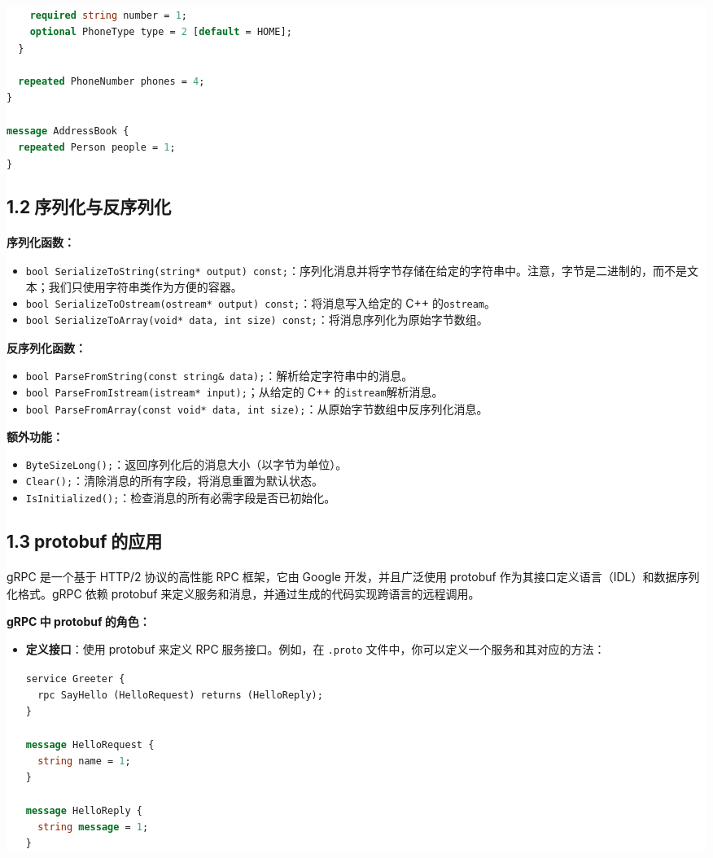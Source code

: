 ```protobuf
    required string number = 1;
    optional PhoneType type = 2 [default = HOME];
  }

  repeated PhoneNumber phones = 4;
}

message AddressBook {
  repeated Person people = 1;
}
```

## 1.2 序列化与反序列化

**序列化函数：**

* `bool SerializeToString(string* output) const;`：序列化消息并将字节存储在给定的字符串中。注意，字节是二进制的，而不是文本；我们只使用字符串类作为方便的容器。
* `bool SerializeToOstream(ostream* output) const;`：将消息写入给定的 C++ 的`ostream`。
* `bool SerializeToArray(void* data, int size) const;`：将消息序列化为原始字节数组。

**反序列化函数：**

* `bool ParseFromString(const string& data);`：解析给定字符串中的消息。
* `bool ParseFromIstream(istream* input);`；从给定的 C++  的`istream`解析消息。
* `bool ParseFromArray(const void* data, int size);`：从原始字节数组中反序列化消息。

**额外功能：**

* `ByteSizeLong();`：返回序列化后的消息大小（以字节为单位）。
* `Clear();`：清除消息的所有字段，将消息重置为默认状态。
* `IsInitialized();`：检查消息的所有必需字段是否已初始化。



## 1.3 protobuf 的应用

gRPC 是一个基于 HTTP/2 协议的高性能 RPC 框架，它由 Google 开发，并且广泛使用 protobuf 作为其接口定义语言（IDL）和数据序列化格式。gRPC 依赖 protobuf 来定义服务和消息，并通过生成的代码实现跨语言的远程调用。

**gRPC 中 protobuf 的角色：**

- **定义接口**：使用 protobuf 来定义 RPC 服务接口。例如，在 `.proto` 文件中，你可以定义一个服务和其对应的方法：

  ```protobuf
  service Greeter {
    rpc SayHello (HelloRequest) returns (HelloReply);
  }
  
  message HelloRequest {
    string name = 1;
  }
  
  message HelloReply {
    string message = 1;
  }
  ```
